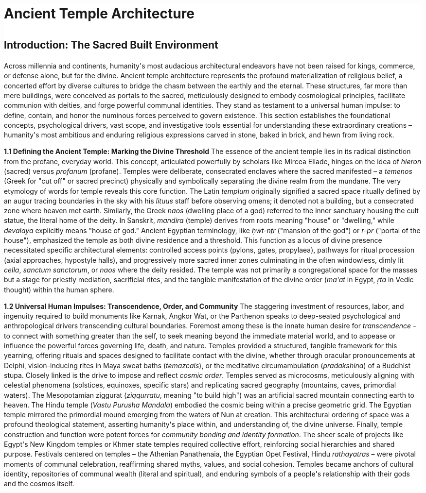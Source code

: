 
# Ancient Temple Architecture

## Introduction: The Sacred Built Environment

Across millennia and continents, humanity's most audacious architectural endeavors have not been raised for kings, commerce, or defense alone, but for the divine. Ancient temple architecture represents the profound materialization of religious belief, a concerted effort by diverse cultures to bridge the chasm between the earthly and the eternal. These structures, far more than mere buildings, were conceived as portals to the sacred, meticulously designed to embody cosmological principles, facilitate communion with deities, and forge powerful communal identities. They stand as testament to a universal human impulse: to define, contain, and honor the numinous forces perceived to govern existence. This section establishes the foundational concepts, psychological drivers, vast scope, and investigative tools essential for understanding these extraordinary creations – humanity's most ambitious and enduring religious expressions carved in stone, baked in brick, and hewn from living rock.

**1.1 Defining the Ancient Temple: Marking the Divine Threshold**
The essence of the ancient temple lies in its radical distinction from the profane, everyday world. This concept, articulated powerfully by scholars like Mircea Eliade, hinges on the idea of *hieron* (sacred) versus *profanum* (profane). Temples were deliberate, consecrated enclaves where the sacred manifested – a *temenos* (Greek for "cut off" or sacred precinct) physically and symbolically separating the divine realm from the mundane. The very etymology of words for temple reveals this core function. The Latin *templum* originally signified a sacred space ritually defined by an augur tracing boundaries in the sky with his *lituus* staff before observing omens; it denoted not a building, but a consecrated zone where heaven met earth. Similarly, the Greek *naos* (dwelling place of a god) referred to the inner sanctuary housing the cult statue, the literal home of the deity. In Sanskrit, *mandira* (temple) derives from roots meaning "house" or "dwelling," while *devalaya* explicitly means "house of god." Ancient Egyptian terminology, like *ḥwt-nṯr* ("mansion of the god") or *r-pr* ("portal of the house"), emphasized the temple as both divine residence and a threshold. This function as a locus of divine presence necessitated specific architectural elements: controlled access points (pylons, gates, propylaea), pathways for ritual procession (axial approaches, hypostyle halls), and progressively more sacred inner zones culminating in the often windowless, dimly lit *cella*, *sanctum sanctorum*, or *naos* where the deity resided. The temple was not primarily a congregational space for the masses but a stage for priestly mediation, sacrificial rites, and the tangible manifestation of the divine order (*ma'at* in Egypt, *ṛta* in Vedic thought) within the human sphere.

**1.2 Universal Human Impulses: Transcendence, Order, and Community**
The staggering investment of resources, labor, and ingenuity required to build monuments like Karnak, Angkor Wat, or the Parthenon speaks to deep-seated psychological and anthropological drivers transcending cultural boundaries. Foremost among these is the innate human desire for *transcendence* – to connect with something greater than the self, to seek meaning beyond the immediate material world, and to appease or influence the powerful forces governing life, death, and nature. Temples provided a structured, tangible framework for this yearning, offering rituals and spaces designed to facilitate contact with the divine, whether through oracular pronouncements at Delphi, vision-inducing rites in Maya sweat baths (*temazcals*), or the meditative circumambulation (*pradakshina*) of a Buddhist stupa. Closely linked is the drive to impose and reflect *cosmic order*. Temples served as microcosms, meticulously aligning with celestial phenomena (solstices, equinoxes, specific stars) and replicating sacred geography (mountains, caves, primordial waters). The Mesopotamian ziggurat (*ziqqurratu*, meaning "to build high") was an artificial sacred mountain connecting earth to heaven. The Hindu temple (*Vastu Purusha Mandala*) embodied the cosmic being within a precise geometric grid. The Egyptian temple mirrored the primordial mound emerging from the waters of Nun at creation. This architectural ordering of space was a profound theological statement, asserting humanity's place within, and understanding of, the divine universe. Finally, temple construction and function were potent forces for *community bonding and identity formation*. The sheer scale of projects like Egypt's New Kingdom temples or Khmer state temples required collective effort, reinforcing social hierarchies and shared purpose. Festivals centered on temples – the Athenian Panathenaia, the Egyptian Opet Festival, Hindu *rathayatras* – were pivotal moments of communal celebration, reaffirming shared myths, values, and social cohesion. Temples became anchors of cultural identity, repositories of communal wealth (literal and spiritual), and enduring symbols of a people's relationship with their gods and the cosmos itself.
